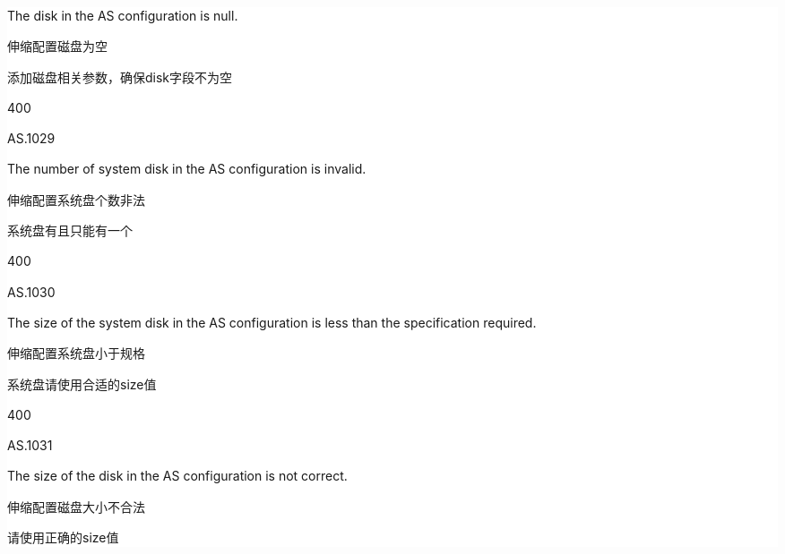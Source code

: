 </td>
<td class="cellrowborder" valign="top" width="25.922592259225922%" headers="mcps1.1.6.1.3 "><p id="p59170160173036"><a name="p59170160173036"></a><a name="p59170160173036"></a>The disk in the AS configuration is null.</p>
</td>
<td class="cellrowborder" valign="top" width="26.332633263326333%" headers="mcps1.1.6.1.4 "><p id="p83922317572"><a name="p83922317572"></a><a name="p83922317572"></a>伸缩配置磁盘为空</p>
</td>
<td class="cellrowborder" valign="top" width="26.732673267326735%" headers="mcps1.1.6.1.5 "><p id="p3373908611042"><a name="p3373908611042"></a><a name="p3373908611042"></a>添加磁盘相关参数，确保disk字段不为空</p>
</td>
</tr>
<tr id="row65491913164955"><td class="cellrowborder" valign="top" width="8.720872087208722%" headers="mcps1.1.6.1.1 "><p id="p53819111104546"><a name="p53819111104546"></a><a name="p53819111104546"></a>400</p>
</td>
<td class="cellrowborder" valign="top" width="12.291229122912291%" headers="mcps1.1.6.1.2 "><p id="p3244749164955"><a name="p3244749164955"></a><a name="p3244749164955"></a>AS.1029</p>
</td>
<td class="cellrowborder" valign="top" width="25.922592259225922%" headers="mcps1.1.6.1.3 "><p id="p51156340173036"><a name="p51156340173036"></a><a name="p51156340173036"></a>The number of system disk in the AS configuration is invalid.</p>
</td>
<td class="cellrowborder" valign="top" width="26.332633263326333%" headers="mcps1.1.6.1.4 "><p id="p1839213316579"><a name="p1839213316579"></a><a name="p1839213316579"></a>伸缩配置系统盘个数非法</p>
</td>
<td class="cellrowborder" valign="top" width="26.732673267326735%" headers="mcps1.1.6.1.5 "><p id="p3394973311042"><a name="p3394973311042"></a><a name="p3394973311042"></a>系统盘有且只能有一个</p>
</td>
</tr>
<tr id="row16611816164955"><td class="cellrowborder" valign="top" width="8.720872087208722%" headers="mcps1.1.6.1.1 "><p id="p42555754104546"><a name="p42555754104546"></a><a name="p42555754104546"></a>400</p>
</td>
<td class="cellrowborder" valign="top" width="12.291229122912291%" headers="mcps1.1.6.1.2 "><p id="p3379864164955"><a name="p3379864164955"></a><a name="p3379864164955"></a>AS.1030</p>
</td>
<td class="cellrowborder" valign="top" width="25.922592259225922%" headers="mcps1.1.6.1.3 "><p id="p47552854173036"><a name="p47552854173036"></a><a name="p47552854173036"></a>The size of the system disk in the AS configuration is less than the specification required.</p>
</td>
<td class="cellrowborder" valign="top" width="26.332633263326333%" headers="mcps1.1.6.1.4 "><p id="p1639253175712"><a name="p1639253175712"></a><a name="p1639253175712"></a>伸缩配置系统盘小于规格</p>
</td>
<td class="cellrowborder" valign="top" width="26.732673267326735%" headers="mcps1.1.6.1.5 "><p id="p5329370211042"><a name="p5329370211042"></a><a name="p5329370211042"></a>系统盘请使用合适的size值</p>
</td>
</tr>
<tr id="row48001935164955"><td class="cellrowborder" valign="top" width="8.720872087208722%" headers="mcps1.1.6.1.1 "><p id="p18849852104546"><a name="p18849852104546"></a><a name="p18849852104546"></a>400</p>
</td>
<td class="cellrowborder" valign="top" width="12.291229122912291%" headers="mcps1.1.6.1.2 "><p id="p62951541164955"><a name="p62951541164955"></a><a name="p62951541164955"></a>AS.1031</p>
</td>
<td class="cellrowborder" valign="top" width="25.922592259225922%" headers="mcps1.1.6.1.3 "><p id="p37856743173036"><a name="p37856743173036"></a><a name="p37856743173036"></a>The size of the disk in the AS configuration is not correct.</p>
</td>
<td class="cellrowborder" valign="top" width="26.332633263326333%" headers="mcps1.1.6.1.4 "><p id="p2392431155715"><a name="p2392431155715"></a><a name="p2392431155715"></a>伸缩配置磁盘大小不合法</p>
</td>
<td class="cellrowborder" valign="top" width="26.732673267326735%" headers="mcps1.1.6.1.5 "><p id="p6218578811042"><a name="p6218578811042"></a><a name="p6218578811042"></a>请使用正确的size值</p>